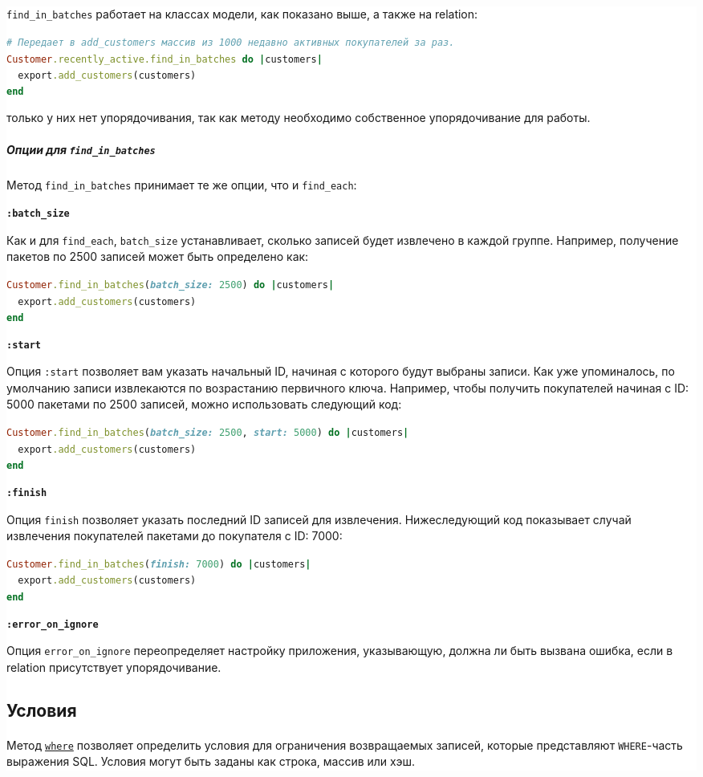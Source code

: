 `find_in_batches` работает на классах модели, как показано выше, а также на relation:

```ruby
# Передает в add_customers массив из 1000 недавно активных покупателей за раз.
Customer.recently_active.find_in_batches do |customers|
  export.add_customers(customers)
end
```

только у них нет упорядочивания, так как методу необходимо собственное упорядочивание для работы.

[`find_in_batches`]: https://api.rubyonrails.org/classes/ActiveRecord/Batches.html#method-i-find_in_batches

##### Опции для `find_in_batches`

Метод `find_in_batches` принимает те же опции, что и `find_each`:

**`:batch_size`**

Как и для `find_each`, `batch_size` устанавливает, сколько записей будет извлечено в каждой группе. Например, получение пакетов по 2500 записей может быть определено как:

```ruby
Customer.find_in_batches(batch_size: 2500) do |customers|
  export.add_customers(customers)
end
```

**`:start`**

Опция `:start` позволяет вам указать начальный ID, начиная с которого будут выбраны записи. Как уже упоминалось, по умолчанию записи извлекаются по возрастанию первичного ключа. Например, чтобы получить покупателей начиная с ID: 5000 пакетами по 2500 записей, можно использовать следующий код:

```ruby
Customer.find_in_batches(batch_size: 2500, start: 5000) do |customers|
  export.add_customers(customers)
end
```

**`:finish`**

Опция `finish` позволяет указать последний ID записей для извлечения. Нижеследующий код показывает случай извлечения покупателей пакетами до покупателя с ID: 7000:

```ruby
Customer.find_in_batches(finish: 7000) do |customers|
  export.add_customers(customers)
end
```

**`:error_on_ignore`**

Опция `error_on_ignore` переопределяет настройку приложения, указывающую, должна ли быть вызвана ошибка, если в relation присутствует упорядочивание.

Условия
-------

Метод [`where`][] позволяет определить условия для ограничения возвращаемых записей, которые представляют `WHERE`-часть выражения SQL. Условия могут быть заданы как строка, массив или хэш.


[`ActiveRecord::Relation`]: https://api.rubyonrails.org/classes/ActiveRecord/Relation.html
[`annotate`]: https://api.rubyonrails.org/classes/ActiveRecord/QueryMethods.html#method-i-annotate
[`create_with`]: https://api.rubyonrails.org/classes/ActiveRecord/QueryMethods.html#method-i-create_with
[`distinct`]: https://api.rubyonrails.org/classes/ActiveRecord/QueryMethods.html#method-i-distinct
[`eager_load`]: https://api.rubyonrails.org/classes/ActiveRecord/QueryMethods.html#method-i-eager_load
[`extending`]: https://api.rubyonrails.org/classes/ActiveRecord/QueryMethods.html#method-i-extending
[`extract_associated`]: https://api.rubyonrails.org/classes/ActiveRecord/QueryMethods.html#method-i-extract_associated
[`find`]: https://api.rubyonrails.org/classes/ActiveRecord/FinderMethods.html#method-i-find
[`from`]: https://api.rubyonrails.org/classes/ActiveRecord/QueryMethods.html#method-i-from
[`group`]: https://api.rubyonrails.org/classes/ActiveRecord/QueryMethods.html#method-i-group
[`having`]: https://api.rubyonrails.org/classes/ActiveRecord/QueryMethods.html#method-i-having
[`includes`]: https://api.rubyonrails.org/classes/ActiveRecord/QueryMethods.html#method-i-includes
[`joins`]: https://api.rubyonrails.org/classes/ActiveRecord/QueryMethods.html#method-i-joins
[`left_outer_joins`]: https://api.rubyonrails.org/classes/ActiveRecord/QueryMethods.html#method-i-left_outer_joins
[`limit`]: https://api.rubyonrails.org/classes/ActiveRecord/QueryMethods.html#method-i-limit
[`lock`]: https://api.rubyonrails.org/classes/ActiveRecord/QueryMethods.html#method-i-lock
[`none`]: https://api.rubyonrails.org/classes/ActiveRecord/QueryMethods.html#method-i-none
[`offset`]: https://api.rubyonrails.org/classes/ActiveRecord/QueryMethods.html#method-i-offset
[`optimizer_hints`]: https://api.rubyonrails.org/classes/ActiveRecord/QueryMethods.html#method-i-optimizer_hints
[`order`]: https://api.rubyonrails.org/classes/ActiveRecord/QueryMethods.html#method-i-order
[`preload`]: https://api.rubyonrails.org/classes/ActiveRecord/QueryMethods.html#method-i-preload
[`readonly`]: https://api.rubyonrails.org/classes/ActiveRecord/QueryMethods.html#method-i-readonly
[`references`]: https://api.rubyonrails.org/classes/ActiveRecord/QueryMethods.html#method-i-references
[`reorder`]: https://api.rubyonrails.org/classes/ActiveRecord/QueryMethods.html#method-i-reorder
[`reselect`]: https://api.rubyonrails.org/classes/ActiveRecord/QueryMethods.html#method-i-reselect
[`regroup`]: https://api.rubyonrails.org/classes/ActiveRecord/QueryMethods.html#method-i-regroup
[`reverse_order`]: https://api.rubyonrails.org/classes/ActiveRecord/QueryMethods.html#method-i-reverse_order
[`select`]: https://api.rubyonrails.org/classes/ActiveRecord/QueryMethods.html#method-i-select
[`where`]: https://api.rubyonrails.org/classes/ActiveRecord/QueryMethods.html#method-i-where
[`take`]: https://api.rubyonrails.org/classes/ActiveRecord/FinderMethods.html#method-i-take
[`take!`]: https://api.rubyonrails.org/classes/ActiveRecord/FinderMethods.html#method-i-take-21
[`first`]: https://api.rubyonrails.org/classes/ActiveRecord/FinderMethods.html#method-i-first
[`first!`]: https://api.rubyonrails.org/classes/ActiveRecord/FinderMethods.html#method-i-first-21
[`last`]: https://api.rubyonrails.org/classes/ActiveRecord/FinderMethods.html#method-i-last
[`last!`]: https://api.rubyonrails.org/classes/ActiveRecord/FinderMethods.html#method-i-last-21
[`find_by`]: https://api.rubyonrails.org/classes/ActiveRecord/FinderMethods.html#method-i-find_by
[`find_by!`]: https://api.rubyonrails.org/classes/ActiveRecord/FinderMethods.html#method-i-find_by-21
[`config.active_record.error_on_ignored_order`]: /configuring#config-active-record-error-on-ignored-order
[`find_each`]: https://api.rubyonrails.org/classes/ActiveRecord/Batches.html#method-i-find_each
[`sanitize_sql_like`]: https://api.rubyonrails.org/classes/ActiveRecord/Sanitization/ClassMethods.html#method-i-sanitize_sql_like
[`where.not`]: https://api.rubyonrails.org/classes/ActiveRecord/QueryMethods/WhereChain.html#method-i-not
[`or`]: https://api.rubyonrails.org/classes/ActiveRecord/QueryMethods.html#method-i-or
[`and`]: https://api.rubyonrails.org/classes/ActiveRecord/QueryMethods.html#method-i-and
[`count`]: https://api.rubyonrails.org/classes/ActiveRecord/Calculations.html#method-i-count
[`unscope`]: https://api.rubyonrails.org/classes/ActiveRecord/QueryMethods.html#method-i-unscope
[`only`]: https://api.rubyonrails.org/classes/ActiveRecord/SpawnMethods.html#method-i-only
[`rewhere`]: https://api.rubyonrails.org/classes/ActiveRecord/QueryMethods.html#method-i-rewhere
[`regroup`]: https://api.rubyonrails.org/classes/ActiveRecord/QueryMethods.html#method-i-regroup
[`strict_loading`]: https://api.rubyonrails.org/classes/ActiveRecord/QueryMethods.html#method-i-strict_loading
[`scope`]: https://api.rubyonrails.org/classes/ActiveRecord/Scoping/Named/ClassMethods.html#method-i-scope
[`default_scope`]: https://api.rubyonrails.org/classes/ActiveRecord/Scoping/Default/ClassMethods.html#method-i-default_scope
[`merge`]: https://api.rubyonrails.org/classes/ActiveRecord/SpawnMethods.html#method-i-merge
[`unscoped`]: https://api.rubyonrails.org/classes/ActiveRecord/Scoping/Default/ClassMethods.html#method-i-unscoped
[`enum`]: https://api.rubyonrails.org/classes/ActiveRecord/Enum.html#method-i-enum
[`find_or_create_by`]: https://api.rubyonrails.org/classes/ActiveRecord/Relation.html#method-i-find_or_create_by
[`find_or_create_by!`]: https://api.rubyonrails.org/classes/ActiveRecord/Relation.html#method-i-find_or_create_by-21
[`find_or_initialize_by`]: https://api.rubyonrails.org/classes/ActiveRecord/Relation.html#method-i-find_or_initialize_by
[`find_by_sql`]: https://api.rubyonrails.org/classes/ActiveRecord/Querying.html#method-i-find_by_sql
[`connection.select_all`]: https://api.rubyonrails.org/classes/ActiveRecord/ConnectionAdapters/DatabaseStatements.html#method-i-select_all
[`pluck`]: https://api.rubyonrails.org/classes/ActiveRecord/Calculations.html#method-i-pluck
[`pick`]: https://api.rubyonrails.org/classes/ActiveRecord/Calculations.html#method-i-pick
[`ids`]: https://api.rubyonrails.org/classes/ActiveRecord/Calculations.html#method-i-ids
[`exists?`]: https://api.rubyonrails.org/classes/ActiveRecord/FinderMethods.html#method-i-exists-3F
[`average`]: https://api.rubyonrails.org/classes/ActiveRecord/Calculations.html#method-i-average
[`minimum`]: https://api.rubyonrails.org/classes/ActiveRecord/Calculations.html#method-i-minimum
[`maximum`]: https://api.rubyonrails.org/classes/ActiveRecord/Calculations.html#method-i-maximum
[`sum`]: https://api.rubyonrails.org/classes/ActiveRecord/Calculations.html#method-i-sum
[`explain`]: https://api.rubyonrails.org/classes/ActiveRecord/Relation.html#method-i-explain
[MySQL5.7-explain]: https://dev.mysql.com/doc/refman/5.7/en/explain.html
[MySQL8-explain]: https://dev.mysql.com/doc/refman/8.0/en/explain.html
[MariaDB-explain]: https://mariadb.com/kb/en/analyze-and-explain-statements/
